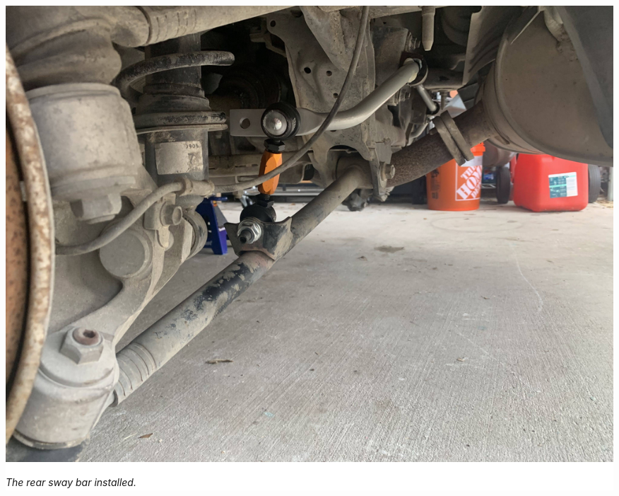 ![The new sway bar installed.](/assets/images/posts/2022-01-30/sway-bar-installed.jpg)

_The rear sway bar installed._
